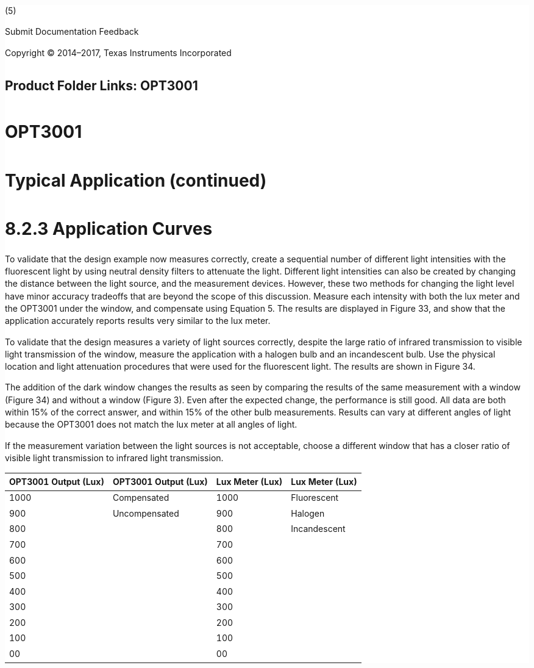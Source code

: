 (5)

Submit Documentation Feedback

Copyright © 2014–2017, Texas Instruments Incorporated

Product Folder Links: OPT3001
---
# OPT3001

# Typical Application (continued)

# 8.2.3 Application Curves

To validate that the design example now measures correctly, create a sequential number of different light intensities with the fluorescent light by using neutral density filters to attenuate the light. Different light intensities can also be created by changing the distance between the light source, and the measurement devices. However, these two methods for changing the light level have minor accuracy tradeoffs that are beyond the scope of this discussion. Measure each intensity with both the lux meter and the OPT3001 under the window, and compensate using Equation 5. The results are displayed in Figure 33, and show that the application accurately reports results very similar to the lux meter.

To validate that the design measures a variety of light sources correctly, despite the large ratio of infrared transmission to visible light transmission of the window, measure the application with a halogen bulb and an incandescent bulb. Use the physical location and light attenuation procedures that were used for the fluorescent light. The results are shown in Figure 34.

The addition of the dark window changes the results as seen by comparing the results of the same measurement with a window (Figure 34) and without a window (Figure 3). Even after the expected change, the performance is still good. All data are both within 15% of the correct answer, and within 15% of the other bulb measurements. Results can vary at different angles of light because the OPT3001 does not match the lux meter at all angles of light.

If the measurement variation between the light sources is not acceptable, choose a different window that has a closer ratio of visible light transmission to infrared light transmission.

|OPT3001 Output (Lux)|OPT3001 Output (Lux)|Lux Meter (Lux)|Lux Meter (Lux)|
|---|---|---|---|
|1000|Compensated|1000|Fluorescent|
|900|Uncompensated|900|Halogen|
|800| |800|Incandescent|
|700| |700| |
|600| |600| |
|500| |500| |
|400| |400| |
|300| |300| |
|200| |200| |
|100| |100| |
|00| |00| |
